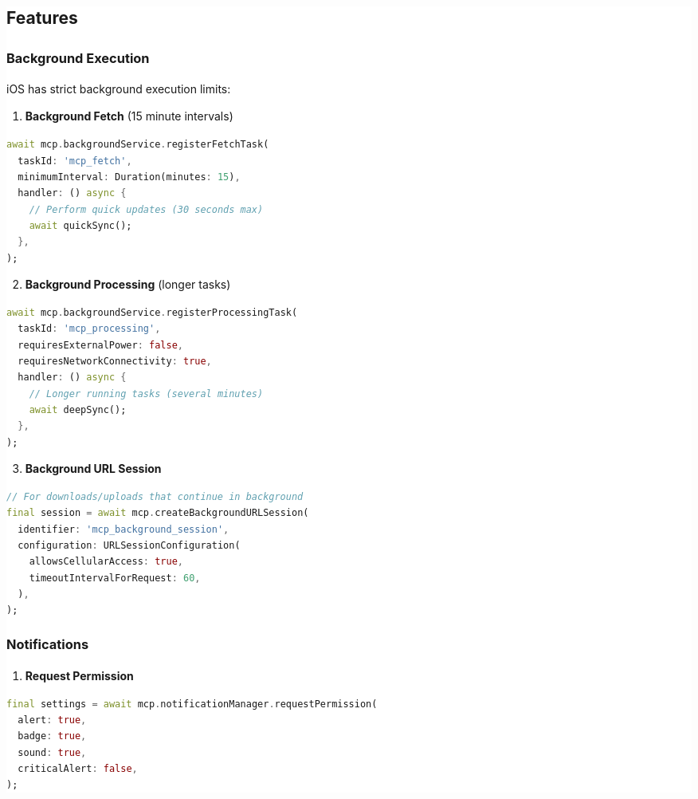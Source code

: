 ## Features

### Background Execution

iOS has strict background execution limits:

1. **Background Fetch** (15 minute intervals)
```dart
await mcp.backgroundService.registerFetchTask(
  taskId: 'mcp_fetch',
  minimumInterval: Duration(minutes: 15),
  handler: () async {
    // Perform quick updates (30 seconds max)
    await quickSync();
  },
);
```

2. **Background Processing** (longer tasks)
```dart
await mcp.backgroundService.registerProcessingTask(
  taskId: 'mcp_processing',
  requiresExternalPower: false,
  requiresNetworkConnectivity: true,
  handler: () async {
    // Longer running tasks (several minutes)
    await deepSync();
  },
);
```

3. **Background URL Session**
```dart
// For downloads/uploads that continue in background
final session = await mcp.createBackgroundURLSession(
  identifier: 'mcp_background_session',
  configuration: URLSessionConfiguration(
    allowsCellularAccess: true,
    timeoutIntervalForRequest: 60,
  ),
);
```

### Notifications

1. **Request Permission**
```dart
final settings = await mcp.notificationManager.requestPermission(
  alert: true,
  badge: true,
  sound: true,
  criticalAlert: false,
);
```

